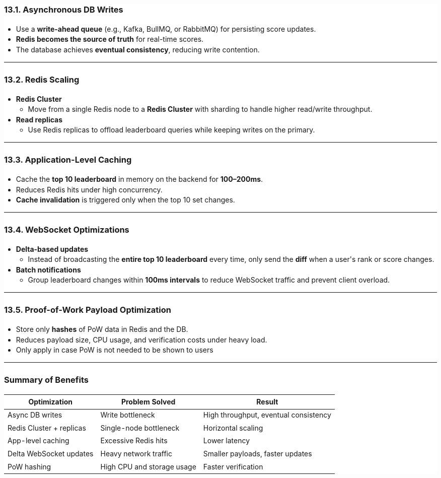 ### **13.1. Asynchronous DB Writes**
- Use a **write-ahead queue** (e.g., Kafka, BullMQ, or RabbitMQ) for persisting score updates.
- **Redis becomes the source of truth** for real-time scores.
- The database achieves **eventual consistency**, reducing write contention.

---

### **13.2. Redis Scaling**
- **Redis Cluster**  
  - Move from a single Redis node to a **Redis Cluster** with sharding to handle higher read/write throughput.
- **Read replicas**  
  - Use Redis replicas to offload leaderboard queries while keeping writes on the primary.

---

### **13.3. Application-Level Caching**
- Cache the **top 10 leaderboard** in memory on the backend for **100–200ms**.
- Reduces Redis hits under high concurrency.
- **Cache invalidation** is triggered only when the top 10 set changes.

---

### **13.4. WebSocket Optimizations**
- **Delta-based updates**  
  - Instead of broadcasting the **entire top 10 leaderboard** every time, only send the **diff** when a user's rank or score changes.
- **Batch notifications**  
  - Group leaderboard changes within **100ms intervals** to reduce WebSocket traffic and prevent client overload.

---
### **13.5. Proof-of-Work Payload Optimization**
- Store only **hashes** of PoW data in Redis and the DB.
- Reduces payload size, CPU usage, and verification costs under heavy load.
- Only apply in case PoW is not needed to be shown to users

---

### **Summary of Benefits**
| Optimization                  | Problem Solved                                | Result                             |
|-----------------------------|--------------------------------------------|----------------------------------|
| Async DB writes            | Write bottleneck                            | High throughput, eventual consistency |
| Redis Cluster + replicas    | Single-node bottleneck                     | Horizontal scaling               |
| App-level caching           | Excessive Redis hits                       | Lower latency                    |
| Delta WebSocket updates     | Heavy network traffic                      | Smaller payloads, faster updates |
| PoW hashing                 | High CPU and storage usage                 | Faster verification              |

